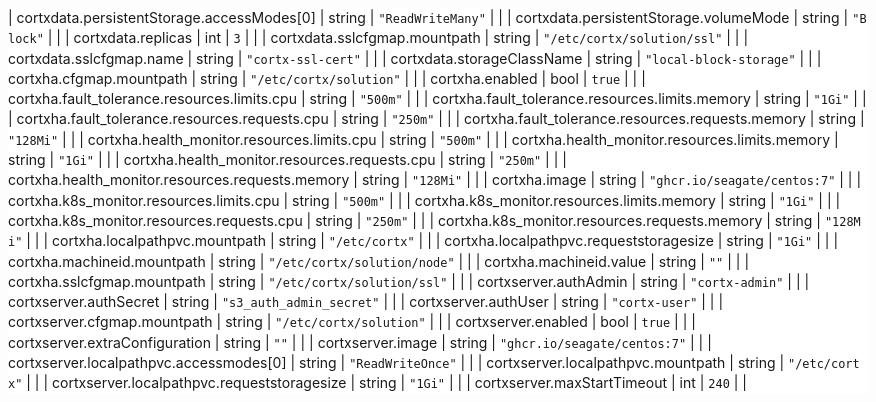 | cortxdata.persistentStorage.accessModes[0] | string | `"ReadWriteMany"` |  |
| cortxdata.persistentStorage.volumeMode | string | `"Block"` |  |
| cortxdata.replicas | int | `3` |  |
| cortxdata.sslcfgmap.mountpath | string | `"/etc/cortx/solution/ssl"` |  |
| cortxdata.sslcfgmap.name | string | `"cortx-ssl-cert"` |  |
| cortxdata.storageClassName | string | `"local-block-storage"` |  |
| cortxha.cfgmap.mountpath | string | `"/etc/cortx/solution"` |  |
| cortxha.enabled | bool | `true` |  |
| cortxha.fault_tolerance.resources.limits.cpu | string | `"500m"` |  |
| cortxha.fault_tolerance.resources.limits.memory | string | `"1Gi"` |  |
| cortxha.fault_tolerance.resources.requests.cpu | string | `"250m"` |  |
| cortxha.fault_tolerance.resources.requests.memory | string | `"128Mi"` |  |
| cortxha.health_monitor.resources.limits.cpu | string | `"500m"` |  |
| cortxha.health_monitor.resources.limits.memory | string | `"1Gi"` |  |
| cortxha.health_monitor.resources.requests.cpu | string | `"250m"` |  |
| cortxha.health_monitor.resources.requests.memory | string | `"128Mi"` |  |
| cortxha.image | string | `"ghcr.io/seagate/centos:7"` |  |
| cortxha.k8s_monitor.resources.limits.cpu | string | `"500m"` |  |
| cortxha.k8s_monitor.resources.limits.memory | string | `"1Gi"` |  |
| cortxha.k8s_monitor.resources.requests.cpu | string | `"250m"` |  |
| cortxha.k8s_monitor.resources.requests.memory | string | `"128Mi"` |  |
| cortxha.localpathpvc.mountpath | string | `"/etc/cortx"` |  |
| cortxha.localpathpvc.requeststoragesize | string | `"1Gi"` |  |
| cortxha.machineid.mountpath | string | `"/etc/cortx/solution/node"` |  |
| cortxha.machineid.value | string | `""` |  |
| cortxha.sslcfgmap.mountpath | string | `"/etc/cortx/solution/ssl"` |  |
| cortxserver.authAdmin | string | `"cortx-admin"` |  |
| cortxserver.authSecret | string | `"s3_auth_admin_secret"` |  |
| cortxserver.authUser | string | `"cortx-user"` |  |
| cortxserver.cfgmap.mountpath | string | `"/etc/cortx/solution"` |  |
| cortxserver.enabled | bool | `true` |  |
| cortxserver.extraConfiguration | string | `""` |  |
| cortxserver.image | string | `"ghcr.io/seagate/centos:7"` |  |
| cortxserver.localpathpvc.accessmodes[0] | string | `"ReadWriteOnce"` |  |
| cortxserver.localpathpvc.mountpath | string | `"/etc/cortx"` |  |
| cortxserver.localpathpvc.requeststoragesize | string | `"1Gi"` |  |
| cortxserver.maxStartTimeout | int | `240` |  |